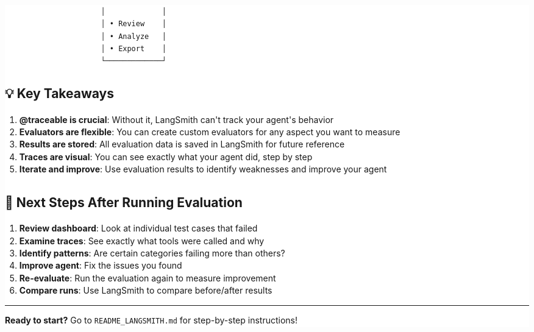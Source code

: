 ```
                      │             │
                      │ • Review    │
                      │ • Analyze   │
                      │ • Export    │
                      └─────────────┘
```

## 💡 Key Takeaways

1. **@traceable is crucial**: Without it, LangSmith can't track your agent's behavior
2. **Evaluators are flexible**: You can create custom evaluators for any aspect you want to measure
3. **Results are stored**: All evaluation data is saved in LangSmith for future reference
4. **Traces are visual**: You can see exactly what your agent did, step by step
5. **Iterate and improve**: Use evaluation results to identify weaknesses and improve your agent

## 🚀 Next Steps After Running Evaluation

1. **Review dashboard**: Look at individual test cases that failed
2. **Examine traces**: See exactly what tools were called and why
3. **Identify patterns**: Are certain categories failing more than others?
4. **Improve agent**: Fix the issues you found
5. **Re-evaluate**: Run the evaluation again to measure improvement
6. **Compare runs**: Use LangSmith to compare before/after results

---

**Ready to start?** Go to `README_LANGSMITH.md` for step-by-step instructions!

